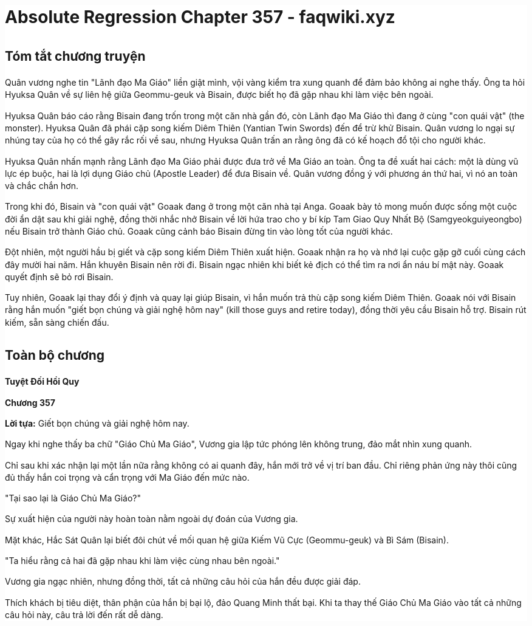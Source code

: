 # Absolute Regression Chapter 357 - faqwiki.xyz

## Tóm tắt chương truyện

Quân vương nghe tin "Lãnh đạo Ma Giáo" liền giật mình, vội vàng kiểm tra xung quanh để đảm bảo không ai nghe thấy. Ông ta hỏi Hyuksa Quân về sự liên hệ giữa Geommu-geuk và Bisain, được biết họ đã gặp nhau khi làm việc bên ngoài.

Hyuksa Quân báo cáo rằng Bisain đang trốn trong một căn nhà gần đó, còn Lãnh đạo Ma Giáo thì đang ở cùng "con quái vật" (the monster). Hyuksa Quân đã phái cặp song kiếm Diêm Thiên (Yantian Twin Swords) đến để trừ khử Bisain. Quân vương lo ngại sự nhúng tay của họ có thể gây rắc rối về sau, nhưng Hyuksa Quân trấn an rằng ông đã có kế hoạch đổ tội cho người khác.

Hyuksa Quân nhấn mạnh rằng Lãnh đạo Ma Giáo phải được đưa trở về Ma Giáo an toàn. Ông ta đề xuất hai cách: một là dùng vũ lực ép buộc, hai là lợi dụng Giáo chủ (Apostle Leader) để đưa Bisain về. Quân vương đồng ý với phương án thứ hai, vì nó an toàn và chắc chắn hơn.

Trong khi đó, Bisain và "con quái vật" Goaak đang ở trong một căn nhà tại Anga. Goaak bày tỏ mong muốn được sống một cuộc đời ẩn dật sau khi giải nghệ, đồng thời nhắc nhở Bisain về lời hứa trao cho y bí kíp Tam Giao Quy Nhất Bộ (Samgyeokguiyeongbo) nếu Bisain trở thành Giáo chủ. Goaak cũng cảnh báo Bisain đừng tin vào lòng tốt của người khác.

Đột nhiên, một người hầu bị giết và cặp song kiếm Diêm Thiên xuất hiện. Goaak nhận ra họ và nhớ lại cuộc gặp gỡ cuối cùng cách đây mười hai năm. Hắn khuyên Bisain nên rời đi. Bisain ngạc nhiên khi biết kẻ địch có thể tìm ra nơi ẩn náu bí mật này. Goaak quyết định sẽ bỏ rơi Bisain.

Tuy nhiên, Goaak lại thay đổi ý định và quay lại giúp Bisain, vì hắn muốn trả thù cặp song kiếm Diêm Thiên. Goaak nói với Bisain rằng hắn muốn "giết bọn chúng và giải nghệ hôm nay" (kill those guys and retire today), đồng thời yêu cầu Bisain hỗ trợ. Bisain rút kiếm, sẵn sàng chiến đấu.

## Toàn bộ chương

**Tuyệt Đối Hồi Quy**

**Chương 357**

**Lời tựa:** Giết bọn chúng và giải nghệ hôm nay.

Ngay khi nghe thấy ba chữ "Giáo Chủ Ma Giáo", Vương gia lập tức phóng lên không trung, đảo mắt nhìn xung quanh.

Chỉ sau khi xác nhận lại một lần nữa rằng không có ai quanh đây, hắn mới trở về vị trí ban đầu. Chỉ riêng phản ứng này thôi cũng đủ thấy hắn coi trọng và cẩn trọng với Ma Giáo đến mức nào.

"Tại sao lại là Giáo Chủ Ma Giáo?"

Sự xuất hiện của người này hoàn toàn nằm ngoài dự đoán của Vương gia.

Mặt khác, Hắc Sát Quân lại biết đôi chút về mối quan hệ giữa Kiếm Vũ Cực (Geommu-geuk) và Bì Sám (Bisain).

"Ta hiểu rằng cả hai đã gặp nhau khi làm việc cùng nhau bên ngoài."

Vương gia ngạc nhiên, nhưng đồng thời, tất cả những câu hỏi của hắn đều được giải đáp.

Thích khách bị tiêu diệt, thân phận của hắn bị bại lộ, đảo Quang Minh thất bại. Khi ta thay thế Giáo Chủ Ma Giáo vào tất cả những câu hỏi này, câu trả lời đến rất dễ dàng.
